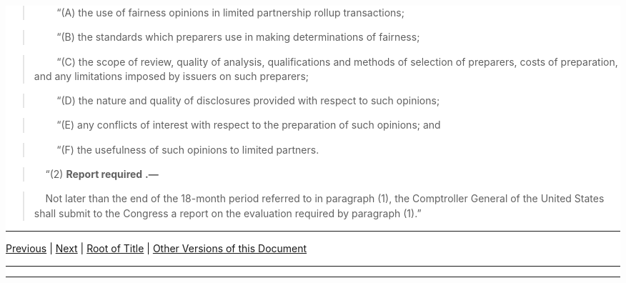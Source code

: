 >         “(A) the use of fairness opinions in limited partnership rollup transactions;

>         “(B) the standards which preparers use in making determinations of fairness;

>         “(C) the scope of review, quality of analysis, qualifications and methods of selection of preparers, costs of preparation, and any limitations imposed by issuers on such preparers;

>         “(D) the nature and quality of disclosures provided with respect to such opinions;

>         “(E) any conflicts of interest with respect to the preparation of such opinions; and

>         “(F) the usefulness of such opinions to limited partners.

>     “(2)  __Report required__  __.—__ 

>     Not later than the end of the 18-month period referred to in paragraph (1), the Comptroller General of the United States shall submit to the Congress a report on the evaluation required by paragraph (1).”

----------

[Previous](./../../../..//us/usc/t15/ch2B/m__us_usc_t15_s78m–2.md) | [Next](./../../../..//us/usc/t15/ch2B/m__us_usc_t15_s78n–1.md) | [Root of Title](./../../../../) | [Other Versions of this Document](https://publicdocs.github.io/go/links?ns=uslm&ref=%2Fus%2Fusc%2Ft15%2Fs78n)

----------
----------

[/us/usc/t15/s80a–1]: https://publicdocs.github.io/go/links?ns=uslm&ref=%2Fus%2Fusc%2Ft15%2Fs80a%E2%80%931
[/us/usc/t15/s80a–1]: https://publicdocs.github.io/go/links?ns=uslm&ref=%2Fus%2Fusc%2Ft15%2Fs80a%E2%80%931
[/us/usc/t15/s80a–1]: https://publicdocs.github.io/go/links?ns=uslm&ref=%2Fus%2Fusc%2Ft15%2Fs80a%E2%80%931
[/us/usc/t15/s78m/d]: https://publicdocs.github.io/go/links?ns=uslm&ref=%2Fus%2Fusc%2Ft15%2Fs78m%2Fd
[/us/usc/t15/s78m]: https://publicdocs.github.io/go/links?ns=uslm&ref=%2Fus%2Fusc%2Ft15%2Fs78m
[/us/usc/t15/s80a–1]: https://publicdocs.github.io/go/links?ns=uslm&ref=%2Fus%2Fusc%2Ft15%2Fs80a%E2%80%931
[/us/usc/t15/s77f/b]: https://publicdocs.github.io/go/links?ns=uslm&ref=%2Fus%2Fusc%2Ft15%2Fs77f%2Fb
[/us/usc/t15/s77f/b]: https://publicdocs.github.io/go/links?ns=uslm&ref=%2Fus%2Fusc%2Ft15%2Fs77f%2Fb
[/us/usc/t15/s77f/b]: https://publicdocs.github.io/go/links?ns=uslm&ref=%2Fus%2Fusc%2Ft15%2Fs77f%2Fb
[/us/usc/t5/s553]: https://publicdocs.github.io/go/links?ns=uslm&ref=%2Fus%2Fusc%2Ft5%2Fs553
[/us/usc/t15/s77f/b]: https://publicdocs.github.io/go/links?ns=uslm&ref=%2Fus%2Fusc%2Ft15%2Fs77f%2Fb
[/us/usc/t31/s9701]: https://publicdocs.github.io/go/links?ns=uslm&ref=%2Fus%2Fusc%2Ft31%2Fs9701
[/us/usc/t15/s78k–1]: https://publicdocs.github.io/go/links?ns=uslm&ref=%2Fus%2Fusc%2Ft15%2Fs78k%E2%80%931
[/us/usc/t15/s78k–1]: https://publicdocs.github.io/go/links?ns=uslm&ref=%2Fus%2Fusc%2Ft15%2Fs78k%E2%80%931
[/us/usc/t15/s77a]: https://publicdocs.github.io/go/links?ns=uslm&ref=%2Fus%2Fusc%2Ft15%2Fs77a
[/us/usc/t15/s78k–1]: https://publicdocs.github.io/go/links?ns=uslm&ref=%2Fus%2Fusc%2Ft15%2Fs78k%E2%80%931
[/us/act/1934-06-06/ch404]: https://publicdocs.github.io/go/links?ns=uslm&ref=%2Fus%2Fact%2F1934-06-06%2Fch404
[/us/stat/48/895]: https://publicdocs.github.io/go/links?ns=uslm&ref=%2Fus%2Fstat%2F48%2F895
[/us/pl/88/467/s5]: https://publicdocs.github.io/go/links?ns=uslm&ref=%2Fus%2Fpl%2F88%2F467%2Fs5
[/us/stat/78/569]: https://publicdocs.github.io/go/links?ns=uslm&ref=%2Fus%2Fstat%2F78%2F569
[/us/pl/90/439/s3]: https://publicdocs.github.io/go/links?ns=uslm&ref=%2Fus%2Fpl%2F90%2F439%2Fs3
[/us/stat/82/455]: https://publicdocs.github.io/go/links?ns=uslm&ref=%2Fus%2Fstat%2F82%2F455
[/us/pl/91/567]: https://publicdocs.github.io/go/links?ns=uslm&ref=%2Fus%2Fpl%2F91%2F567
[/us/stat/84/1497]: https://publicdocs.github.io/go/links?ns=uslm&ref=%2Fus%2Fstat%2F84%2F1497
[/us/pl/98/38/s2/b]: https://publicdocs.github.io/go/links?ns=uslm&ref=%2Fus%2Fpl%2F98%2F38%2Fs2%2Fb
[/us/stat/97/205]: https://publicdocs.github.io/go/links?ns=uslm&ref=%2Fus%2Fstat%2F97%2F205
[/us/pl/99/222/s2]: https://publicdocs.github.io/go/links?ns=uslm&ref=%2Fus%2Fpl%2F99%2F222%2Fs2
[/us/stat/99/1737]: https://publicdocs.github.io/go/links?ns=uslm&ref=%2Fus%2Fstat%2F99%2F1737
[/us/pl/101/550/s302]: https://publicdocs.github.io/go/links?ns=uslm&ref=%2Fus%2Fpl%2F101%2F550%2Fs302
[/us/stat/104/2721]: https://publicdocs.github.io/go/links?ns=uslm&ref=%2Fus%2Fstat%2F104%2F2721
[/us/pl/103/202/s302/a]: https://publicdocs.github.io/go/links?ns=uslm&ref=%2Fus%2Fpl%2F103%2F202%2Fs302%2Fa
[/us/stat/107/2359]: https://publicdocs.github.io/go/links?ns=uslm&ref=%2Fus%2Fstat%2F107%2F2359
[/us/pl/105/353/s301/b/7]: https://publicdocs.github.io/go/links?ns=uslm&ref=%2Fus%2Fpl%2F105%2F353%2Fs301%2Fb%2F7
[/us/stat/112/3236]: https://publicdocs.github.io/go/links?ns=uslm&ref=%2Fus%2Fstat%2F112%2F3236
[/us/pl/107/123/s6]: https://publicdocs.github.io/go/links?ns=uslm&ref=%2Fus%2Fpl%2F107%2F123%2Fs6
[/us/stat/115/2396]: https://publicdocs.github.io/go/links?ns=uslm&ref=%2Fus%2Fstat%2F115%2F2396
[/us/pl/111/203]: https://publicdocs.github.io/go/links?ns=uslm&ref=%2Fus%2Fpl%2F111%2F203
[/us/stat/124/1903]: https://publicdocs.github.io/go/links?ns=uslm&ref=%2Fus%2Fstat%2F124%2F1903
[/us/pl/112/106/s102/a/2]: https://publicdocs.github.io/go/links?ns=uslm&ref=%2Fus%2Fpl%2F112%2F106%2Fs102%2Fa%2F2
[/us/stat/126/309]: https://publicdocs.github.io/go/links?ns=uslm&ref=%2Fus%2Fstat%2F126%2F309
[/us/usc/t15/s78a]: https://publicdocs.github.io/go/links?ns=uslm&ref=%2Fus%2Fusc%2Ft15%2Fs78a
[/us/act/1940-08-22/ch686]: https://publicdocs.github.io/go/links?ns=uslm&ref=%2Fus%2Fact%2F1940-08-22%2Fch686
[/us/stat/54/789]: https://publicdocs.github.io/go/links?ns=uslm&ref=%2Fus%2Fstat%2F54%2F789
[/us/usc/t15/s80a–51]: https://publicdocs.github.io/go/links?ns=uslm&ref=%2Fus%2Fusc%2Ft15%2Fs80a%E2%80%9351
[/us/act/1933-05-27/ch38]: https://publicdocs.github.io/go/links?ns=uslm&ref=%2Fus%2Fact%2F1933-05-27%2Fch38
[/us/stat/48/74]: https://publicdocs.github.io/go/links?ns=uslm&ref=%2Fus%2Fstat%2F48%2F74
[/us/usc/t15/s77a]: https://publicdocs.github.io/go/links?ns=uslm&ref=%2Fus%2Fusc%2Ft15%2Fs77a
[/us/pl/112/106]: https://publicdocs.github.io/go/links?ns=uslm&ref=%2Fus%2Fpl%2F112%2F106

[/us/pl/111/203/s971/a]: https://publicdocs.github.io/go/links?ns=uslm&ref=%2Fus%2Fpl%2F111%2F203%2Fs971%2Fa
[/us/pl/111/203/s991/b/3/A]: https://publicdocs.github.io/go/links?ns=uslm&ref=%2Fus%2Fpl%2F111%2F203%2Fs991%2Fb%2F3%2FA
[/us/pl/111/203/s991/b/3/B]: https://publicdocs.github.io/go/links?ns=uslm&ref=%2Fus%2Fpl%2F111%2F203%2Fs991%2Fb%2F3%2FB
[/us/pl/111/203/s991/b/3/C]: https://publicdocs.github.io/go/links?ns=uslm&ref=%2Fus%2Fpl%2F111%2F203%2Fs991%2Fb%2F3%2FC
[/us/pl/111/203/s991/b/3/E]: https://publicdocs.github.io/go/links?ns=uslm&ref=%2Fus%2Fpl%2F111%2F203%2Fs991%2Fb%2F3%2FE
[/us/pl/111/203/s953/a]: https://publicdocs.github.io/go/links?ns=uslm&ref=%2Fus%2Fpl%2F111%2F203%2Fs953%2Fa
[/us/pl/111/203/s955]: https://publicdocs.github.io/go/links?ns=uslm&ref=%2Fus%2Fpl%2F111%2F203%2Fs955
[/us/pl/107/123/s6/1]: https://publicdocs.github.io/go/links?ns=uslm&ref=%2Fus%2Fpl%2F107%2F123%2Fs6%2F1
[/us/pl/107/123/s6/2]: https://publicdocs.github.io/go/links?ns=uslm&ref=%2Fus%2Fpl%2F107%2F123%2Fs6%2F2
[/us/pl/105/353]: https://publicdocs.github.io/go/links?ns=uslm&ref=%2Fus%2Fpl%2F105%2F353
[/us/pl/103/202]: https://publicdocs.github.io/go/links?ns=uslm&ref=%2Fus%2Fpl%2F103%2F202
[/us/pl/101/550/s302/a]: https://publicdocs.github.io/go/links?ns=uslm&ref=%2Fus%2Fpl%2F101%2F550%2Fs302%2Fa
[/us/pl/101/550/s302/b]: https://publicdocs.github.io/go/links?ns=uslm&ref=%2Fus%2Fpl%2F101%2F550%2Fs302%2Fb
[/us/pl/99/222]: https://publicdocs.github.io/go/links?ns=uslm&ref=%2Fus%2Fpl%2F99%2F222
[/us/pl/98/38]: https://publicdocs.github.io/go/links?ns=uslm&ref=%2Fus%2Fpl%2F98%2F38
[/us/pl/91/567/s3]: https://publicdocs.github.io/go/links?ns=uslm&ref=%2Fus%2Fpl%2F91%2F567%2Fs3
[/us/pl/91/567/s4]: https://publicdocs.github.io/go/links?ns=uslm&ref=%2Fus%2Fpl%2F91%2F567%2Fs4
[/us/pl/91/567/s5]: https://publicdocs.github.io/go/links?ns=uslm&ref=%2Fus%2Fpl%2F91%2F567%2Fs5
[/us/pl/90/439]: https://publicdocs.github.io/go/links?ns=uslm&ref=%2Fus%2Fpl%2F90%2F439
[/us/pl/88/467/s5/a]: https://publicdocs.github.io/go/links?ns=uslm&ref=%2Fus%2Fpl%2F88%2F467%2Fs5%2Fa
[/us/pl/88/467/s5/b]: https://publicdocs.github.io/go/links?ns=uslm&ref=%2Fus%2Fpl%2F88%2F467%2Fs5%2Fb
[/us/pl/88/467/s5/c]: https://publicdocs.github.io/go/links?ns=uslm&ref=%2Fus%2Fpl%2F88%2F467%2Fs5%2Fc
[/us/pl/111/203/s4]: https://publicdocs.github.io/go/links?ns=uslm&ref=%2Fus%2Fpl%2F111%2F203%2Fs4
[/us/usc/t12/s5301]: https://publicdocs.github.io/go/links?ns=uslm&ref=%2Fus%2Fusc%2Ft12%2Fs5301
[/us/pl/111/203/s991/b/3]: https://publicdocs.github.io/go/links?ns=uslm&ref=%2Fus%2Fpl%2F111%2F203%2Fs991%2Fb%2F3
[/us/pl/111/203/s991/b/4]: https://publicdocs.github.io/go/links?ns=uslm&ref=%2Fus%2Fpl%2F111%2F203%2Fs991%2Fb%2F4
[/us/usc/t15/s77f]: https://publicdocs.github.io/go/links?ns=uslm&ref=%2Fus%2Fusc%2Ft15%2Fs77f
[/us/pl/107/123]: https://publicdocs.github.io/go/links?ns=uslm&ref=%2Fus%2Fpl%2F107%2F123
[/us/pl/107/123/s11]: https://publicdocs.github.io/go/links?ns=uslm&ref=%2Fus%2Fpl%2F107%2F123%2Fs11
[/us/usc/t15/s78ee]: https://publicdocs.github.io/go/links?ns=uslm&ref=%2Fus%2Fusc%2Ft15%2Fs78ee
[/us/pl/101/550/s303]: https://publicdocs.github.io/go/links?ns=uslm&ref=%2Fus%2Fpl%2F101%2F550%2Fs303
[/us/usc/t15/s302]: https://publicdocs.github.io/go/links?ns=uslm&ref=%2Fus%2Fusc%2Ft15%2Fs302
[/us/pl/99/222/s3]: https://publicdocs.github.io/go/links?ns=uslm&ref=%2Fus%2Fpl%2F99%2F222%2Fs3
[/us/pl/88/467]: https://publicdocs.github.io/go/links?ns=uslm&ref=%2Fus%2Fpl%2F88%2F467
[/us/pl/88/467/s13]: https://publicdocs.github.io/go/links?ns=uslm&ref=%2Fus%2Fpl%2F88%2F467%2Fs13
[/us/usc/t15/s78c]: https://publicdocs.github.io/go/links?ns=uslm&ref=%2Fus%2Fusc%2Ft15%2Fs78c
[/us/pl/111/203/s971/b]: https://publicdocs.github.io/go/links?ns=uslm&ref=%2Fus%2Fpl%2F111%2F203%2Fs971%2Fb
[/us/stat/124/1915]: https://publicdocs.github.io/go/links?ns=uslm&ref=%2Fus%2Fstat%2F124%2F1915
[/us/usc/t12/s5301]: https://publicdocs.github.io/go/links?ns=uslm&ref=%2Fus%2Fusc%2Ft12%2Fs5301
[/us/pl/103/202/s302/b]: https://publicdocs.github.io/go/links?ns=uslm&ref=%2Fus%2Fpl%2F103%2F202%2Fs302%2Fb
[/us/stat/107/2363]: https://publicdocs.github.io/go/links?ns=uslm&ref=%2Fus%2Fstat%2F107%2F2363
[/us/usc/t15/s78n/h]: https://publicdocs.github.io/go/links?ns=uslm&ref=%2Fus%2Fusc%2Ft15%2Fs78n%2Fh
[/us/pl/103/202]: https://publicdocs.github.io/go/links?ns=uslm&ref=%2Fus%2Fpl%2F103%2F202
[/us/pl/103/202/s304/b]: https://publicdocs.github.io/go/links?ns=uslm&ref=%2Fus%2Fpl%2F103%2F202%2Fs304%2Fb
[/us/usc/t15/s78f]: https://publicdocs.github.io/go/links?ns=uslm&ref=%2Fus%2Fusc%2Ft15%2Fs78f
[/us/stat/64/1265]: https://publicdocs.github.io/go/links?ns=uslm&ref=%2Fus%2Fstat%2F64%2F1265
[/us/usc/t15/s78d]: https://publicdocs.github.io/go/links?ns=uslm&ref=%2Fus%2Fusc%2Ft15%2Fs78d
[/us/pl/104/290/s510/b]: https://publicdocs.github.io/go/links?ns=uslm&ref=%2Fus%2Fpl%2F104%2F290%2Fs510%2Fb
[/us/stat/110/3450]: https://publicdocs.github.io/go/links?ns=uslm&ref=%2Fus%2Fstat%2F110%2F3450
[/us/usc/t15/s78n]: https://publicdocs.github.io/go/links?ns=uslm&ref=%2Fus%2Fusc%2Ft15%2Fs78n
[/us/pl/103/202/s302/c]: https://publicdocs.github.io/go/links?ns=uslm&ref=%2Fus%2Fpl%2F103%2F202%2Fs302%2Fc
[/us/stat/107/2363]: https://publicdocs.github.io/go/links?ns=uslm&ref=%2Fus%2Fstat%2F107%2F2363
